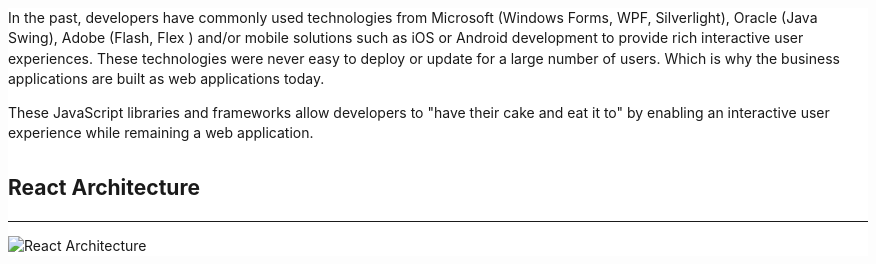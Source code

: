 In the past, developers have commonly used technologies from Microsoft (Windows Forms, WPF, Silverlight), Oracle (Java Swing), Adobe (Flash, Flex ) and/or mobile solutions such as iOS or Android development to provide rich interactive user experiences. These technologies were never easy to deploy or update for a large number of users. Which is why the business applications are built as web applications today.

These JavaScript libraries and frameworks allow developers to "have their cake and eat it to" by enabling an interactive user experience while remaining a web application.

## React Architecture



---

![React Architecture](https://user-images.githubusercontent.com/1474579/65395139-5daf2580-dd5c-11e9-88bd-489848766507.png)
